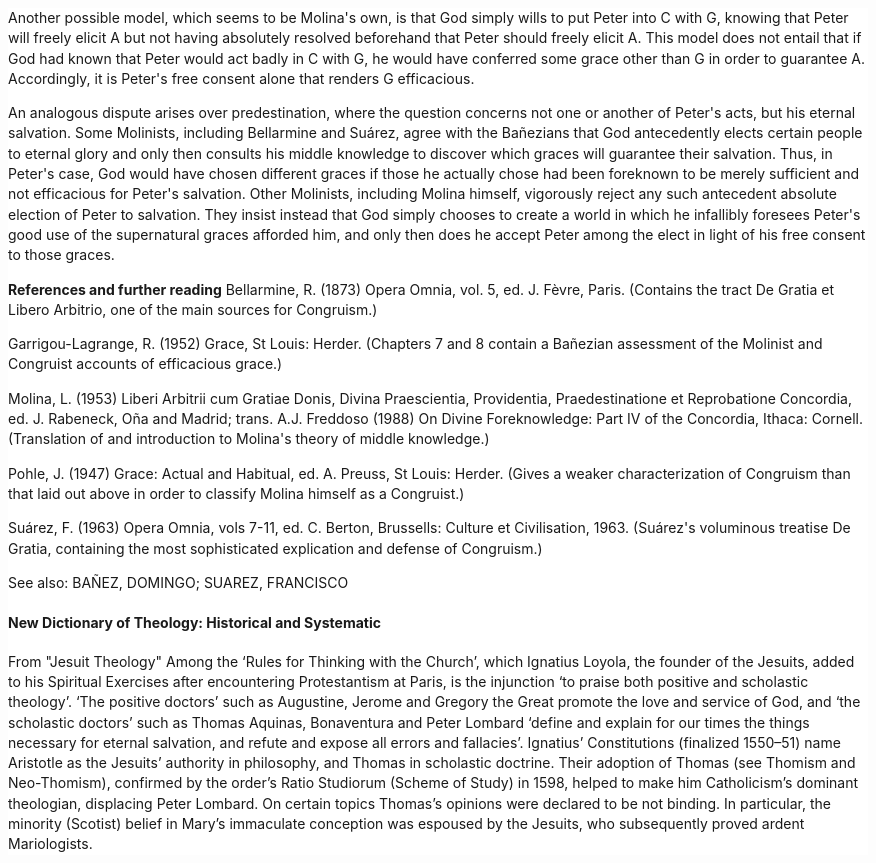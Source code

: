 Another possible model, which seems to be Molina's own, is that God simply wills to put Peter into C with G, knowing that Peter will freely elicit A but not having absolutely resolved beforehand that Peter should freely elicit A. This model does not entail that if God had known that Peter would act badly in C with G, he would have conferred some grace other than G in order to guarantee A. Accordingly, it is Peter's free consent alone that renders G efficacious.

An analogous dispute arises over predestination, where the question concerns not one or another of Peter's acts, but his eternal salvation. Some Molinists, including Bellarmine and Suárez, agree with the Bañezians that God antecedently elects certain people to eternal glory and only then consults his middle knowledge to discover which graces will guarantee their salvation. Thus, in Peter's case, God would have chosen different graces if those he actually chose had been foreknown to be merely sufficient and not efficacious for Peter's salvation. Other Molinists, including Molina himself, vigorously reject any such antecedent absolute election of Peter to salvation. They insist instead that God simply chooses to create a world in which he infallibly foresees Peter's good use of the supernatural graces afforded him, and only then does he accept Peter among the elect in light of his free consent to those graces.

**References and further reading**
Bellarmine, R. (1873) Opera Omnia, vol. 5, ed. J. Fèvre, Paris. (Contains the tract De Gratia et Libero Arbitrio, one of the main sources for Congruism.) 

Garrigou-Lagrange, R. (1952) Grace, St Louis: Herder. (Chapters 7 and 8 contain a Bañezian assessment of the Molinist and Congruist accounts of efficacious grace.) 

Molina, L. (1953) Liberi Arbitrii cum Gratiae Donis, Divina Praescientia, Providentia, Praedestinatione et Reprobatione Concordia, ed. J. Rabeneck, Oña and Madrid; trans. A.J. Freddoso (1988) On Divine Foreknowledge: Part IV of the Concordia, Ithaca: Cornell. (Translation of and introduction to Molina's theory of middle knowledge.) 

Pohle, J. (1947) Grace: Actual and Habitual, ed. A. Preuss, St Louis: Herder. (Gives a weaker characterization of Congruism than that laid out above in order to classify Molina himself as a Congruist.)

Suárez, F. (1963) Opera Omnia, vols 7-11, ed. C. Berton, Brussells: Culture et Civilisation, 1963. (Suárez's voluminous treatise De Gratia, containing the most sophisticated explication and defense of Congruism.)

See also: BAÑEZ, DOMINGO; SUAREZ, FRANCISCO

#### New Dictionary of Theology: Historical and Systematic
From "Jesuit Theology"
Among the ‘Rules for Thinking with the Church’, which Ignatius Loyola, the founder of the Jesuits, added to his Spiritual Exercises after encountering Protestantism at Paris, is the injunction ‘to praise both positive and scholastic theology’. ‘The positive doctors’ such as Augustine, Jerome and Gregory the Great promote the love and service of God, and ‘the scholastic doctors’ such as Thomas Aquinas, Bonaventura and Peter Lombard ‘define and explain for our times the things necessary for eternal salvation, and refute and expose all errors and fallacies’. Ignatius’ Constitutions (finalized 1550–51) name Aristotle as the Jesuits’ authority in philosophy, and Thomas in scholastic doctrine. Their adoption of Thomas (see Thomism and Neo-Thomism), confirmed by the order’s Ratio Studiorum (Scheme of Study) in 1598, helped to make him Catholicism’s dominant theologian, displacing Peter Lombard. On certain topics Thomas’s opinions were declared to be not binding. In particular, the minority (Scotist) belief in Mary’s immaculate conception was espoused by the Jesuits, who subsequently proved ardent Mariologists.
